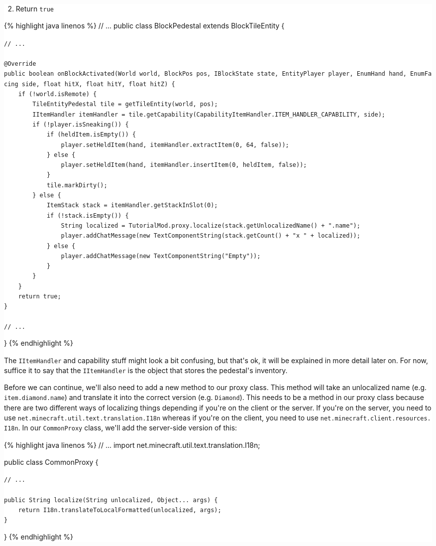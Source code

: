 2. Return `true`

{% highlight java linenos %}
// ...
public class BlockPedestal extends BlockTileEntity<TileEntityPedestal> {

	// ...

	@Override
	public boolean onBlockActivated(World world, BlockPos pos, IBlockState state, EntityPlayer player, EnumHand hand, EnumFacing side, float hitX, float hitY, float hitZ) {
		if (!world.isRemote) {
			TileEntityPedestal tile = getTileEntity(world, pos);
			IItemHandler itemHandler = tile.getCapability(CapabilityItemHandler.ITEM_HANDLER_CAPABILITY, side);
			if (!player.isSneaking()) {
				if (heldItem.isEmpty()) {
					player.setHeldItem(hand, itemHandler.extractItem(0, 64, false));
				} else {
					player.setHeldItem(hand, itemHandler.insertItem(0, heldItem, false));
				}
				tile.markDirty();
			} else {
				ItemStack stack = itemHandler.getStackInSlot(0);
				if (!stack.isEmpty()) {
					String localized = TutorialMod.proxy.localize(stack.getUnlocalizedName() + ".name");
					player.addChatMessage(new TextComponentString(stack.getCount() + "x " + localized));
				} else {
					player.addChatMessage(new TextComponentString("Empty"));
				}
			}
		}
		return true;
	}
	
	// ...

}
{% endhighlight %}

The `IItemHandler` and capability stuff might look a bit confusing, but that's ok, it will be explained in more detail later on. For now, suffice it to say that the `IItemHandler` is the object that stores the pedestal's inventory.

Before we can continue, we'll also need to add a new method to our proxy class. This method will take an unlocalized name (e.g. `item.diamond.name`) and translate it into the correct version (e.g. `Diamond`). This needs to be a method in our proxy class because there are two different ways of localizing things depending if you're on the client or the server. If you're on the server, you need to use `net.minecraft.util.text.translation.I18n` whereas if you're on the client, you need to use `net.minecraft.client.resources.I18n`. In our `CommonProxy` class, we'll add the server-side version of this:

{% highlight java linenos %}
// ...
import net.minecraft.util.text.translation.I18n;

public class CommonProxy {

	// ...

	public String localize(String unlocalized, Object... args) {
		return I18n.translateToLocalFormatted(unlocalized, args);
	}

}
{% endhighlight %}
